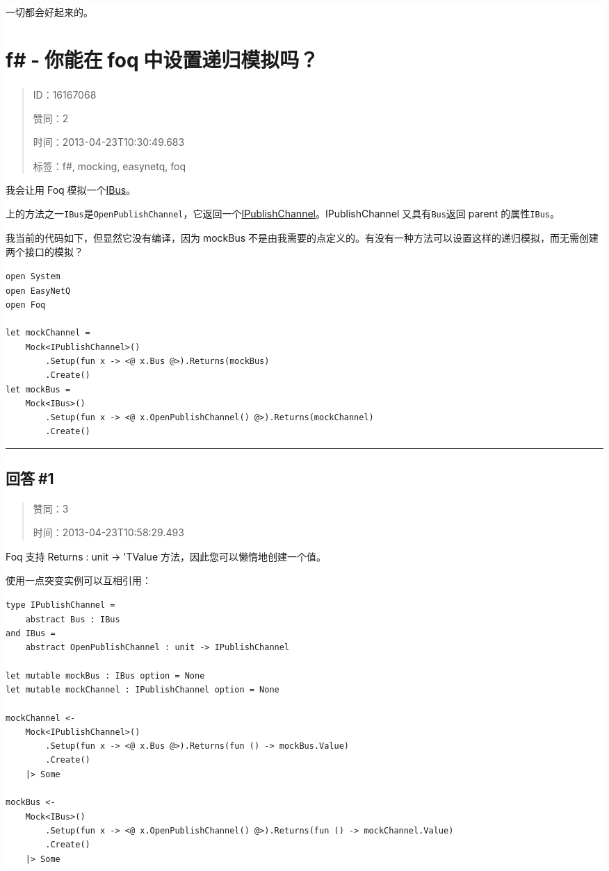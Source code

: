 一切都会好起来的。

# f# - 你能在 foq 中设置递归模拟吗？

> ID：16167068
> 
> 赞同：2
> 
> 时间：2013-04-23T10:30:49.683
> 
> 标签：f#, mocking, easynetq, foq

我会让用 Foq 模拟一个[IBus](https://github.com/mikehadlow/EasyNetQ/blob/master/Source/EasyNetQ/IBus.cs)。

上的方法之一`IBus`是`OpenPublishChannel`，它返回一个[IPublishChannel](https://github.com/mikehadlow/EasyNetQ/blob/master/Source/EasyNetQ/IPublishChannel.cs)。IPublishChannel 又具有`Bus`返回 parent 的属性`IBus`。

我当前的代码如下，但显然它没有编译，因为 mockBus 不是由我需要的点定义的。有没有一种方法可以设置这样的递归模拟，而无需创建两个接口的模拟？

```
open System
open EasyNetQ
open Foq

let mockChannel = 
    Mock<IPublishChannel>()
        .Setup(fun x -> <@ x.Bus @>).Returns(mockBus)
        .Create()
let mockBus =
    Mock<IBus>()
        .Setup(fun x -> <@ x.OpenPublishChannel() @>).Returns(mockChannel)
        .Create() 
```

* * *

## 回答 #1

> 赞同：3
> 
> 时间：2013-04-23T10:58:29.493

Foq 支持 Returns : unit -> 'TValue 方法，因此您可以懒惰地创建一个值。

使用一点突变实例可以互相引用：

```
type IPublishChannel =
    abstract Bus : IBus
and IBus =
    abstract OpenPublishChannel : unit -> IPublishChannel

let mutable mockBus : IBus option = None
let mutable mockChannel : IPublishChannel option = None

mockChannel <-
    Mock<IPublishChannel>()
        .Setup(fun x -> <@ x.Bus @>).Returns(fun () -> mockBus.Value)
        .Create()
    |> Some

mockBus <-
    Mock<IBus>()
        .Setup(fun x -> <@ x.OpenPublishChannel() @>).Returns(fun () -> mockChannel.Value)
        .Create()
    |> Some 
```